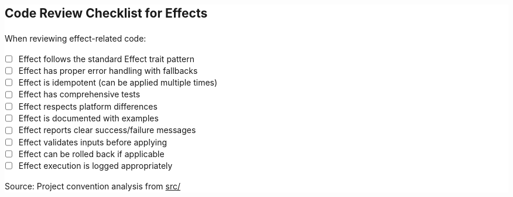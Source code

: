 ## Code Review Checklist for Effects

When reviewing effect-related code:

- [ ] Effect follows the standard Effect trait pattern
- [ ] Effect has proper error handling with fallbacks
- [ ] Effect is idempotent (can be applied multiple times)
- [ ] Effect has comprehensive tests
- [ ] Effect respects platform differences
- [ ] Effect is documented with examples
- [ ] Effect reports clear success/failure messages
- [ ] Effect validates inputs before applying
- [ ] Effect can be rolled back if applicable
- [ ] Effect execution is logged appropriately

Source: Project convention analysis from [src/](https://github.com/your-org/twin/blob/main/src/)